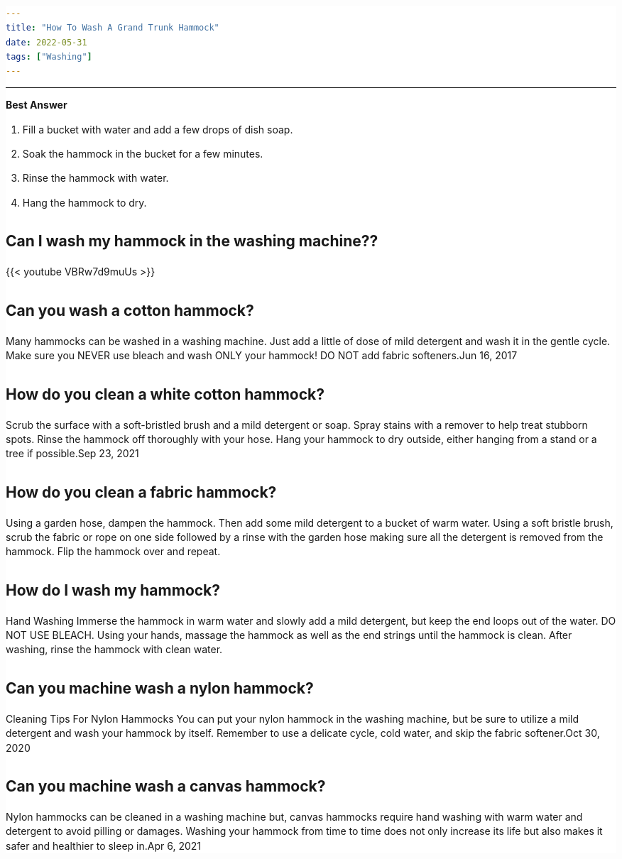 ```yaml
---
title: "How To Wash A Grand Trunk Hammock"
date: 2022-05-31
tags: ["Washing"]
---
```


---
**Best Answer**


1. Fill a bucket with water and add a few drops of dish soap.

2. Soak the hammock in the bucket for a few minutes.

3. Rinse the hammock with water.

4. Hang the hammock to dry.

## Can I wash my hammock in the washing machine??

{{< youtube VBRw7d9muUs >}}

## Can you wash a cotton hammock?
Many hammocks can be washed in a washing machine. Just add a little of dose of mild detergent and wash it in the gentle cycle. Make sure you NEVER use bleach and wash ONLY your hammock! DO NOT add fabric softeners.Jun 16, 2017

## How do you clean a white cotton hammock?
Scrub the surface with a soft-bristled brush and a mild detergent or soap. Spray stains with a remover to help treat stubborn spots. Rinse the hammock off thoroughly with your hose. Hang your hammock to dry outside, either hanging from a stand or a tree if possible.Sep 23, 2021

## How do you clean a fabric hammock?
Using a garden hose, dampen the hammock. Then add some mild detergent to a bucket of warm water. Using a soft bristle brush, scrub the fabric or rope on one side followed by a rinse with the garden hose making sure all the detergent is removed from the hammock. Flip the hammock over and repeat.

## How do I wash my hammock?
Hand Washing Immerse the hammock in warm water and slowly add a mild detergent, but keep the end loops out of the water. DO NOT USE BLEACH. Using your hands, massage the hammock as well as the end strings until the hammock is clean. After washing, rinse the hammock with clean water.

## Can you machine wash a nylon hammock?
Cleaning Tips For Nylon Hammocks You can put your nylon hammock in the washing machine, but be sure to utilize a mild detergent and wash your hammock by itself. Remember to use a delicate cycle, cold water, and skip the fabric softener.Oct 30, 2020

## Can you machine wash a canvas hammock?
Nylon hammocks can be cleaned in a washing machine but, canvas hammocks require hand washing with warm water and detergent to avoid pilling or damages. Washing your hammock from time to time does not only increase its life but also makes it safer and healthier to sleep in.Apr 6, 2021
